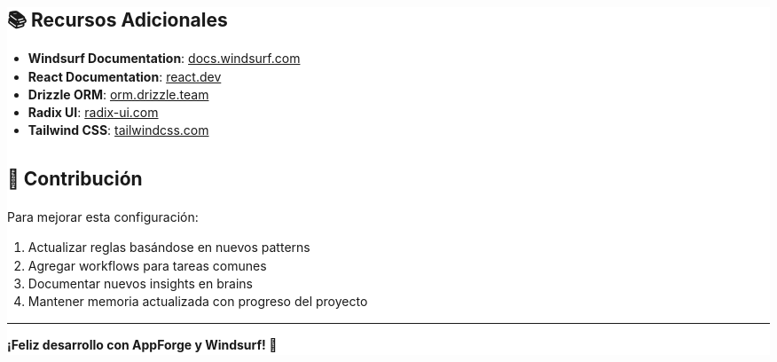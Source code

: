 ## 📚 Recursos Adicionales

- **Windsurf Documentation**: [docs.windsurf.com](https://docs.windsurf.com)
- **React Documentation**: [react.dev](https://react.dev)
- **Drizzle ORM**: [orm.drizzle.team](https://orm.drizzle.team)
- **Radix UI**: [radix-ui.com](https://radix-ui.com)
- **Tailwind CSS**: [tailwindcss.com](https://tailwindcss.com)

## 🤝 Contribución

Para mejorar esta configuración:

1. Actualizar reglas basándose en nuevos patterns
2. Agregar workflows para tareas comunes
3. Documentar nuevos insights en brains
4. Mantener memoria actualizada con progreso del proyecto

---

**¡Feliz desarrollo con AppForge y Windsurf! 🌊**
